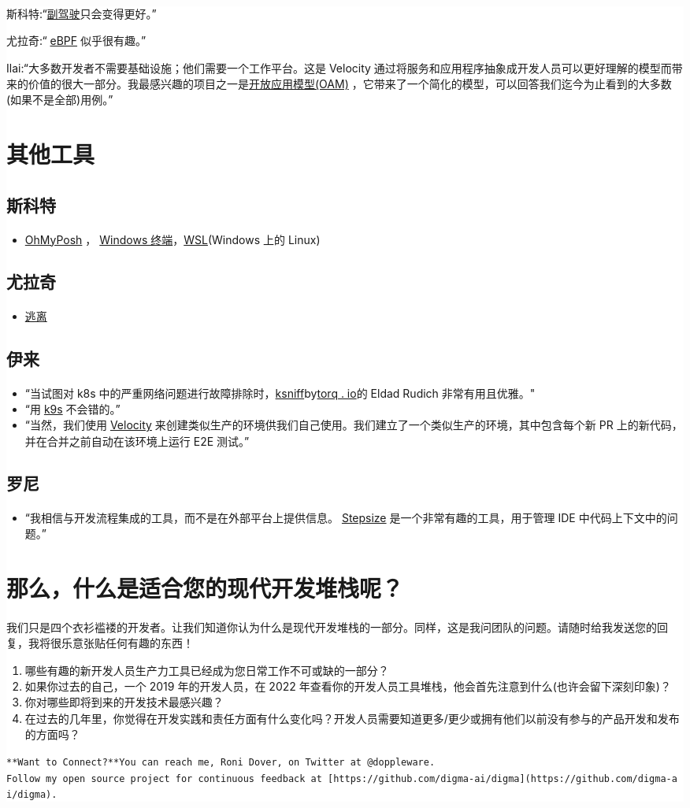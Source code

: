 斯科特:“[副驾驶](https://copilot.github.com/)只会变得更好。”

尤拉奇:“ [eBPF](https://ebpf.io/) 似乎很有趣。”

Ilai:“大多数开发者不需要基础设施；他们需要一个工作平台。这是 Velocity 通过将服务和应用程序抽象成开发人员可以更好理解的模型而带来的价值的很大一部分。我最感兴趣的项目之一是[开放应用模型(OAM)](https://oam.dev/) ，它带来了一个简化的模型，可以回答我们迄今为止看到的大多数(如果不是全部)用例。”

# **其他工具**

## 斯科特

*   [OhMyPosh](https://ohmyposh.dev/) ， [Windows 终端](https://docs.microsoft.com/en-us/windows/terminal/install)，[WSL](https://docs.microsoft.com/en-us/windows/wsl/install)(Windows 上的 Linux)

## 尤拉奇

*   [逃离](https://argo-cd.readthedocs.io/en/stable/)

## 伊来

*   “当试图对 k8s 中的严重网络问题进行故障排除时，[ksniff](https://github.com/eldadru/ksniff)by[torq . io](http://torq.io/)的 Eldad Rudich 非常有用且优雅。"
*   “用 [k9s](https://k9scli.io/) 不会错的。”
*   “当然，我们使用 [Velocity](https://velocity.tech/) 来创建类似生产的环境供我们自己使用。我们建立了一个类似生产的环境，其中包含每个新 PR 上的新代码，并在合并之前自动在该环境上运行 E2E 测试。”

## 罗尼

*   “我相信与开发流程集成的工具，而不是在外部平台上提供信息。 [Stepsize](https://www.stepsize.com/) 是一个非常有趣的工具，用于管理 IDE 中代码上下文中的问题。”

# 那么，什么是适合您的现代开发堆栈呢？

我们只是四个衣衫褴褛的开发者。让我们知道你认为什么是现代开发堆栈的一部分。同样，这是我问团队的问题。请随时给我发送您的回复，我将很乐意张贴任何有趣的东西！

1.  哪些有趣的新开发人员生产力工具已经成为您日常工作不可或缺的一部分？
2.  如果你过去的自己，一个 2019 年的开发人员，在 2022 年查看你的开发人员工具堆栈，他会首先注意到什么(也许会留下深刻印象)？
3.  你对哪些即将到来的开发技术最感兴趣？
4.  在过去的几年里，你觉得在开发实践和责任方面有什么变化吗？开发人员需要知道更多/更少或拥有他们以前没有参与的产品开发和发布的方面吗？

```
**Want to Connect?**You can reach me, Roni Dover, on Twitter at @doppleware.
Follow my open source project for continuous feedback at [https://github.com/digma-ai/digma](https://github.com/digma-ai/digma).
```